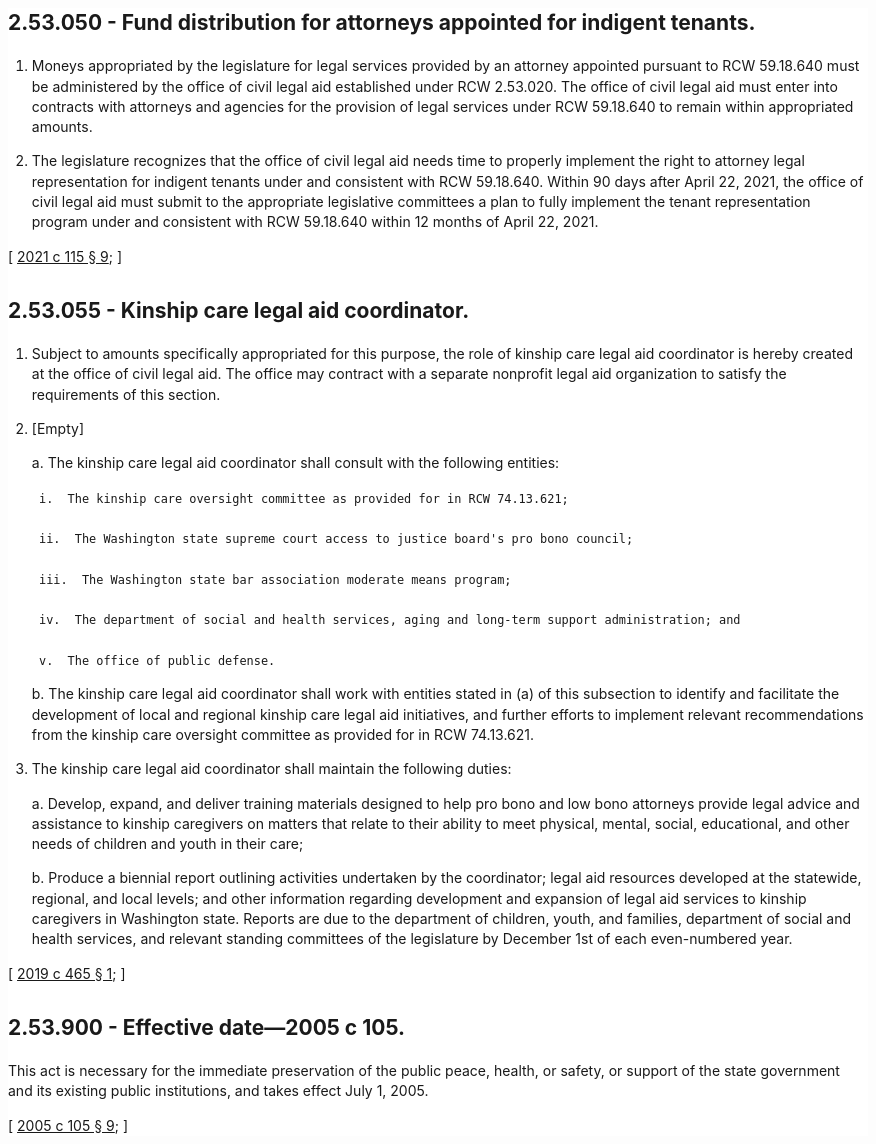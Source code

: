 ## 2.53.050 - Fund distribution for attorneys appointed for indigent tenants.
1. Moneys appropriated by the legislature for legal services provided by an attorney appointed pursuant to RCW 59.18.640 must be administered by the office of civil legal aid established under RCW 2.53.020. The office of civil legal aid must enter into contracts with attorneys and agencies for the provision of legal services under RCW 59.18.640 to remain within appropriated amounts.

2. The legislature recognizes that the office of civil legal aid needs time to properly implement the right to attorney legal representation for indigent tenants under and consistent with RCW 59.18.640. Within 90 days after April 22, 2021, the office of civil legal aid must submit to the appropriate legislative committees a plan to fully implement the tenant representation program under and consistent with RCW 59.18.640 within 12 months of April 22, 2021.

\[ [2021 c 115 § 9](http://lawfilesext.leg.wa.gov/biennium/2021-22/Pdf/Bills/Session%20Laws/Senate/5160-S2.SL.pdf?cite=2021%20c%20115%20§%209); \]

## 2.53.055 - Kinship care legal aid coordinator.
1. Subject to amounts specifically appropriated for this purpose, the role of kinship care legal aid coordinator is hereby created at the office of civil legal aid. The office may contract with a separate nonprofit legal aid organization to satisfy the requirements of this section.

2. [Empty]

    a.  The kinship care legal aid coordinator shall consult with the following entities:

        i.  The kinship care oversight committee as provided for in RCW 74.13.621;

        ii.  The Washington state supreme court access to justice board's pro bono council;

        iii.  The Washington state bar association moderate means program;

        iv.  The department of social and health services, aging and long-term support administration; and

        v.  The office of public defense.

    b.  The kinship care legal aid coordinator shall work with entities stated in (a) of this subsection to identify and facilitate the development of local and regional kinship care legal aid initiatives, and further efforts to implement relevant recommendations from the kinship care oversight committee as provided for in RCW 74.13.621.

3. The kinship care legal aid coordinator shall maintain the following duties:

    a.  Develop, expand, and deliver training materials designed to help pro bono and low bono attorneys provide legal advice and assistance to kinship caregivers on matters that relate to their ability to meet physical, mental, social, educational, and other needs of children and youth in their care;

    b.  Produce a biennial report outlining activities undertaken by the coordinator; legal aid resources developed at the statewide, regional, and local levels; and other information regarding development and expansion of legal aid services to kinship caregivers in Washington state. Reports are due to the department of children, youth, and families, department of social and health services, and relevant standing committees of the legislature by December 1st of each even-numbered year.

\[ [2019 c 465 § 1](http://lawfilesext.leg.wa.gov/biennium/2019-20/Pdf/Bills/Session%20Laws/Senate/5651.SL.pdf?cite=2019%20c%20465%20§%201); \]

## 2.53.900 - Effective date—2005 c 105.
This act is necessary for the immediate preservation of the public peace, health, or safety, or support of the state government and its existing public institutions, and takes effect July 1, 2005.

\[ [2005 c 105 § 9](http://lawfilesext.leg.wa.gov/biennium/2005-06/Pdf/Bills/Session%20Laws/House/1747-S.SL.pdf?cite=2005%20c%20105%20§%209); \]

